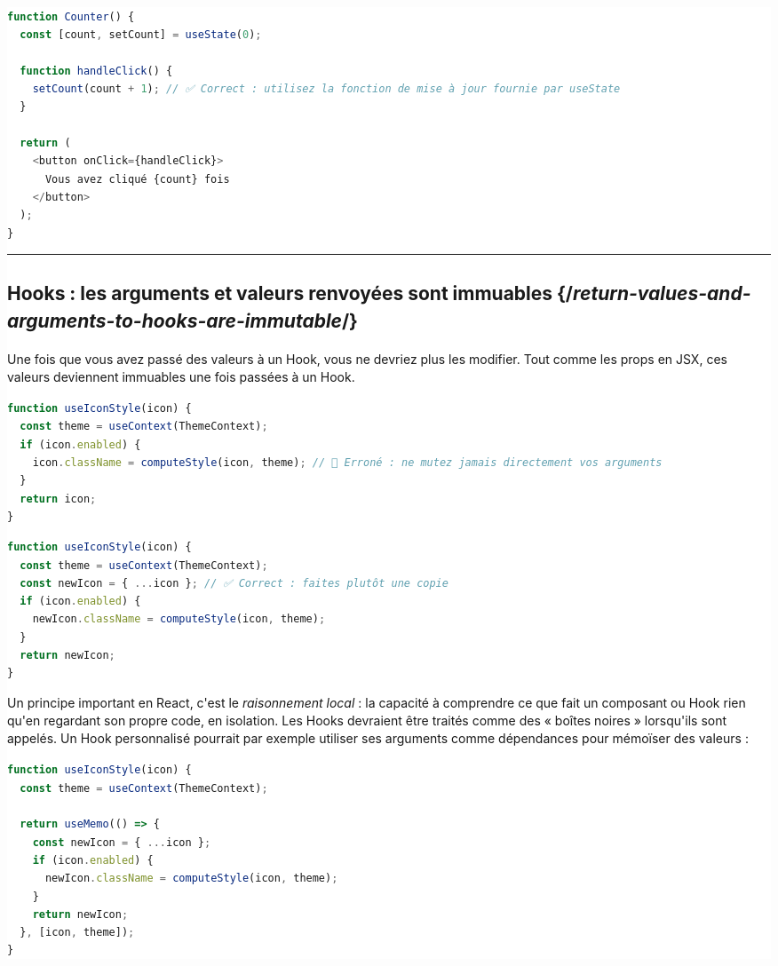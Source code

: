 ```js {5}
```

```js {5}
function Counter() {
  const [count, setCount] = useState(0);

  function handleClick() {
    setCount(count + 1); // ✅ Correct : utilisez la fonction de mise à jour fournie par useState
  }

  return (
    <button onClick={handleClick}>
      Vous avez cliqué {count} fois
    </button>
  );
}
```

---

## Hooks : les arguments et valeurs renvoyées sont immuables {/*return-values-and-arguments-to-hooks-are-immutable*/}

Une fois que vous avez passé des valeurs à un Hook, vous ne devriez plus les modifier.  Tout comme les props en JSX, ces valeurs deviennent immuables une fois passées à un Hook.

```js {4}
function useIconStyle(icon) {
  const theme = useContext(ThemeContext);
  if (icon.enabled) {
    icon.className = computeStyle(icon, theme); // 🔴 Erroné : ne mutez jamais directement vos arguments
  }
  return icon;
}
```

```js {3}
function useIconStyle(icon) {
  const theme = useContext(ThemeContext);
  const newIcon = { ...icon }; // ✅ Correct : faites plutôt une copie
  if (icon.enabled) {
    newIcon.className = computeStyle(icon, theme);
  }
  return newIcon;
}
```

Un principe important en React, c'est le _raisonnement local_ : la capacité à comprendre ce que fait un composant ou Hook rien qu'en regardant son propre code, en isolation.  Les Hooks devraient être traités comme des « boîtes noires » lorsqu'ils sont appelés.  Un Hook personnalisé pourrait par exemple utiliser ses arguments comme dépendances pour mémoïser des valeurs :

```js {4}
function useIconStyle(icon) {
  const theme = useContext(ThemeContext);

  return useMemo(() => {
    const newIcon = { ...icon };
    if (icon.enabled) {
      newIcon.className = computeStyle(icon, theme);
    }
    return newIcon;
  }, [icon, theme]);
}
```
